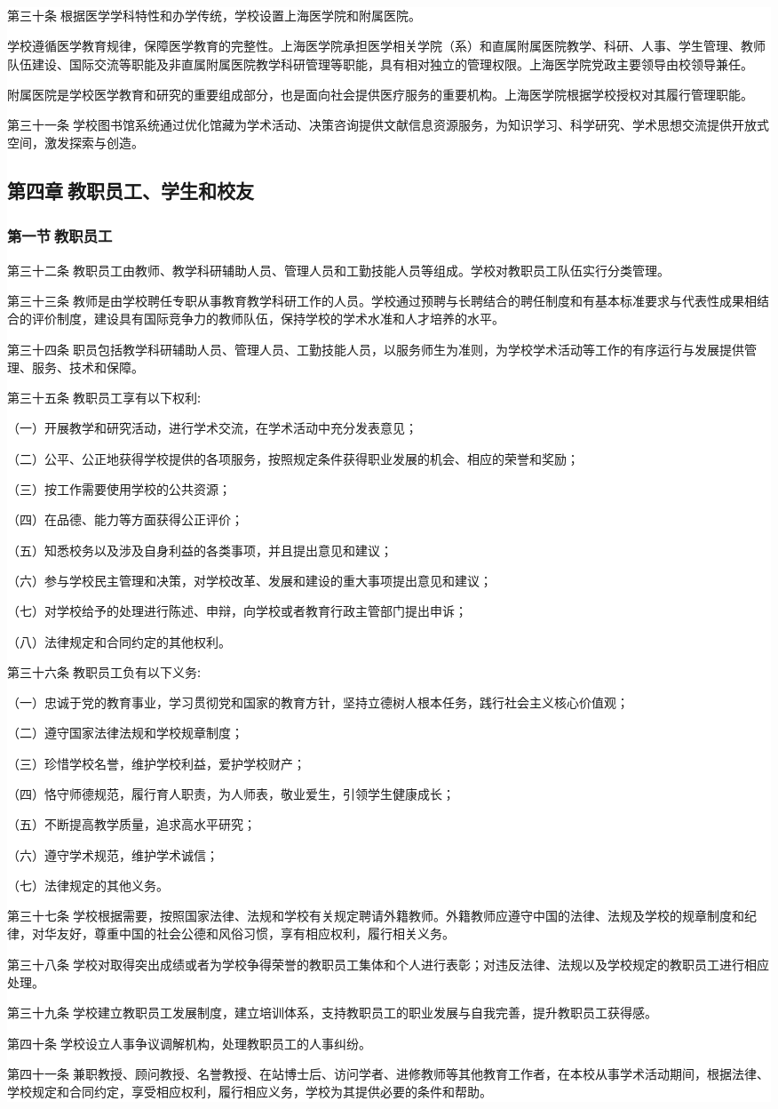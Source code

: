 第三十条 根据医学学科特性和办学传统，学校设置上海医学院和附属医院。

学校遵循医学教育规律，保障医学教育的完整性。上海医学院承担医学相关学院（系）和直属附属医院教学、科研、人事、学生管理、教师队伍建设、国际交流等职能及非直属附属医院教学科研管理等职能，具有相对独立的管理权限。上海医学院党政主要领导由校领导兼任。

附属医院是学校医学教育和研究的重要组成部分，也是面向社会提供医疗服务的重要机构。上海医学院根据学校授权对其履行管理职能。

第三十一条 学校图书馆系统通过优化馆藏为学术活动、决策咨询提供文献信息资源服务，为知识学习、科学研究、学术思想交流提供开放式空间，激发探索与创造。

## 第四章 教职员工、学生和校友

### 第一节 教职员工

第三十二条 教职员工由教师、教学科研辅助人员、管理人员和工勤技能人员等组成。学校对教职员工队伍实行分类管理。 

第三十三条 教师是由学校聘任专职从事教育教学科研工作的人员。学校通过预聘与长聘结合的聘任制度和有基本标准要求与代表性成果相结合的评价制度，建设具有国际竞争力的教师队伍，保持学校的学术水准和人才培养的水平。

第三十四条 职员包括教学科研辅助人员、管理人员、工勤技能人员，以服务师生为准则，为学校学术活动等工作的有序运行与发展提供管理、服务、技术和保障。

第三十五条 教职员工享有以下权利:

（一）开展教学和研究活动，进行学术交流，在学术活动中充分发表意见；

（二）公平、公正地获得学校提供的各项服务，按照规定条件获得职业发展的机会、相应的荣誉和奖励；

（三）按工作需要使用学校的公共资源；

（四）在品德、能力等方面获得公正评价；

（五）知悉校务以及涉及自身利益的各类事项，并且提出意见和建议；

（六）参与学校民主管理和决策，对学校改革、发展和建设的重大事项提出意见和建议；

（七）对学校给予的处理进行陈述、申辩，向学校或者教育行政主管部门提出申诉；

（八）法律规定和合同约定的其他权利。

第三十六条 教职员工负有以下义务: 

（一）忠诚于党的教育事业，学习贯彻党和国家的教育方针，坚持立德树人根本任务，践行社会主义核心价值观；

（二）遵守国家法律法规和学校规章制度；

（三）珍惜学校名誉，维护学校利益，爱护学校财产；

（四）恪守师德规范，履行育人职责，为人师表，敬业爱生，引领学生健康成长；

（五）不断提高教学质量，追求高水平研究；

（六）遵守学术规范，维护学术诚信；

（七）法律规定的其他义务。

第三十七条 学校根据需要，按照国家法律、法规和学校有关规定聘请外籍教师。外籍教师应遵守中国的法律、法规及学校的规章制度和纪律，对华友好，尊重中国的社会公德和风俗习惯，享有相应权利，履行相关义务。

第三十八条 学校对取得突出成绩或者为学校争得荣誉的教职员工集体和个人进行表彰；对违反法律、法规以及学校规定的教职员工进行相应处理。

第三十九条 学校建立教职员工发展制度，建立培训体系，支持教职员工的职业发展与自我完善，提升教职员工获得感。

第四十条 学校设立人事争议调解机构，处理教职员工的人事纠纷。

第四十一条 兼职教授、顾问教授、名誉教授、在站博士后、访问学者、进修教师等其他教育工作者，在本校从事学术活动期间，根据法律、学校规定和合同约定，享受相应权利，履行相应义务，学校为其提供必要的条件和帮助。

